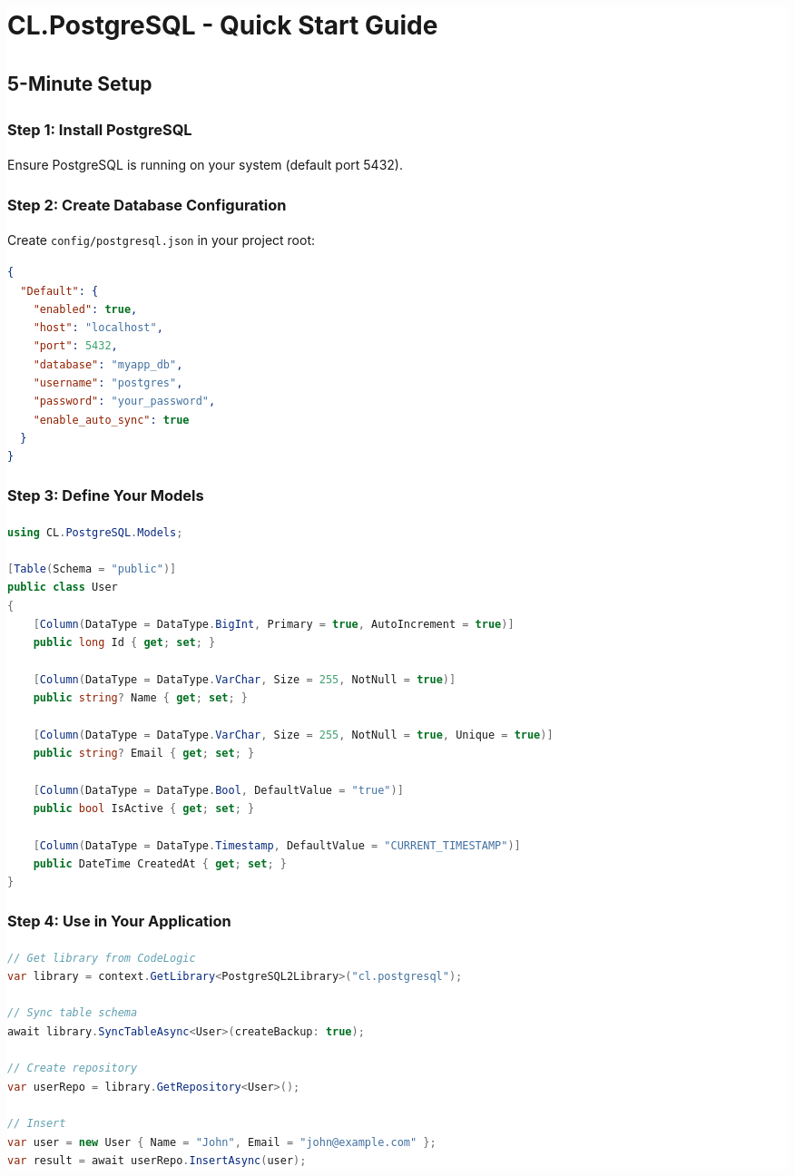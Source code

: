 # CL.PostgreSQL - Quick Start Guide

## 5-Minute Setup

### Step 1: Install PostgreSQL
Ensure PostgreSQL is running on your system (default port 5432).

### Step 2: Create Database Configuration
Create `config/postgresql.json` in your project root:

```json
{
  "Default": {
    "enabled": true,
    "host": "localhost",
    "port": 5432,
    "database": "myapp_db",
    "username": "postgres",
    "password": "your_password",
    "enable_auto_sync": true
  }
}
```

### Step 3: Define Your Models
```csharp
using CL.PostgreSQL.Models;

[Table(Schema = "public")]
public class User
{
    [Column(DataType = DataType.BigInt, Primary = true, AutoIncrement = true)]
    public long Id { get; set; }

    [Column(DataType = DataType.VarChar, Size = 255, NotNull = true)]
    public string? Name { get; set; }

    [Column(DataType = DataType.VarChar, Size = 255, NotNull = true, Unique = true)]
    public string? Email { get; set; }

    [Column(DataType = DataType.Bool, DefaultValue = "true")]
    public bool IsActive { get; set; }

    [Column(DataType = DataType.Timestamp, DefaultValue = "CURRENT_TIMESTAMP")]
    public DateTime CreatedAt { get; set; }
}
```

### Step 4: Use in Your Application
```csharp
// Get library from CodeLogic
var library = context.GetLibrary<PostgreSQL2Library>("cl.postgresql");

// Sync table schema
await library.SyncTableAsync<User>(createBackup: true);

// Create repository
var userRepo = library.GetRepository<User>();

// Insert
var user = new User { Name = "John", Email = "john@example.com" };
var result = await userRepo.InsertAsync(user);
```
